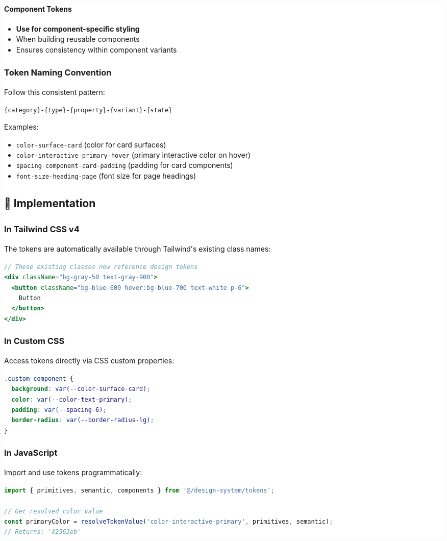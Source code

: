 #### Component Tokens
- **Use for component-specific styling**
- When building reusable components
- Ensures consistency within component variants

### Token Naming Convention

Follow this consistent pattern:
```
{category}-{type}-{property}-{variant}-{state}
```

Examples:
- `color-surface-card` (color for card surfaces)
- `color-interactive-primary-hover` (primary interactive color on hover)
- `spacing-component-card-padding` (padding for card components)
- `font-size-heading-page` (font size for page headings)

## 🔧 Implementation

### In Tailwind CSS v4

The tokens are automatically available through Tailwind's existing class names:

```jsx
// These existing classes now reference design tokens
<div className="bg-gray-50 text-gray-900">  
  <button className="bg-blue-600 hover:bg-blue-700 text-white p-6">
    Button
  </button>
</div>
```

### In Custom CSS

Access tokens directly via CSS custom properties:

```css
.custom-component {
  background: var(--color-surface-card);
  color: var(--color-text-primary);
  padding: var(--spacing-6);
  border-radius: var(--border-radius-lg);
}
```

### In JavaScript

Import and use tokens programmatically:

```javascript
import { primitives, semantic, components } from '@/design-system/tokens';

// Get resolved color value
const primaryColor = resolveTokenValue('color-interactive-primary', primitives, semantic);
// Returns: '#2563eb'
```
